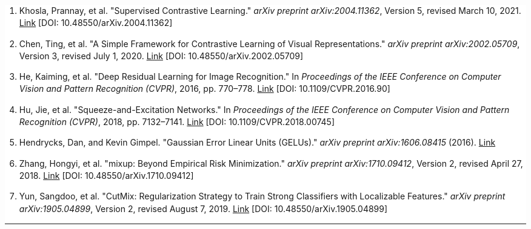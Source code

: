 1. Khosla, Prannay, et al. "Supervised Contrastive Learning." *arXiv preprint arXiv:2004.11362*, Version 5, revised March 10, 2021. [Link](https://arxiv.org/abs/2004.11362) [DOI: 10.48550/arXiv.2004.11362]

2. Chen, Ting, et al. "A Simple Framework for Contrastive Learning of Visual Representations." *arXiv preprint arXiv:2002.05709*, Version 3, revised July 1, 2020. [Link](https://arxiv.org/abs/2002.05709) [DOI: 10.48550/arXiv.2002.05709]

3. He, Kaiming, et al. "Deep Residual Learning for Image Recognition." In *Proceedings of the IEEE Conference on Computer Vision and Pattern Recognition (CVPR)*, 2016, pp. 770–778. [Link](https://openaccess.thecvf.com/content_cvpr_2016/html/He_Deep_Residual_Learning_CVPR_2016_paper.html) [DOI: 10.1109/CVPR.2016.90]

4. Hu, Jie, et al. "Squeeze-and-Excitation Networks." In *Proceedings of the IEEE Conference on Computer Vision and Pattern Recognition (CVPR)*, 2018, pp. 7132–7141. [Link](https://openaccess.thecvf.com/content_cvpr_2018/html/Hu_Squeeze-and-Excitation_Networks_CVPR_2018_paper.html) [DOI: 10.1109/CVPR.2018.00745]

5. Hendrycks, Dan, and Kevin Gimpel. "Gaussian Error Linear Units (GELUs)." *arXiv preprint arXiv:1606.08415* (2016). [Link](https://arxiv.org/abs/1606.08415)

6. Zhang, Hongyi, et al. "mixup: Beyond Empirical Risk Minimization." *arXiv preprint arXiv:1710.09412*, Version 2, revised April 27, 2018. [Link](https://arxiv.org/abs/1710.09412) [DOI: 10.48550/arXiv.1710.09412]

7. Yun, Sangdoo, et al. "CutMix: Regularization Strategy to Train Strong Classifiers with Localizable Features." *arXiv preprint arXiv:1905.04899*, Version 2, revised August 7, 2019. [Link](https://arxiv.org/abs/1905.04899) [DOI: 10.48550/arXiv.1905.04899]
---



  

